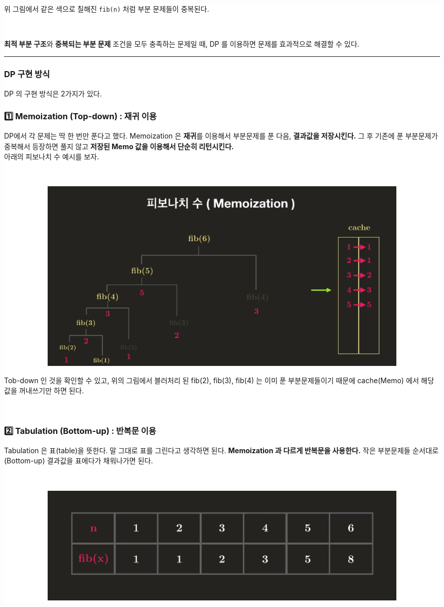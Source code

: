 위 그림에서 같은 색으로 칠해진 `fib(n)` 처럼 부분 문제들이 중복된다.

<br>

**최적 부분 구조**와 **중복되는 부분 문제** 조건을 모두 충족하는 문제일 때, DP 를 이용하면 문제를 효과적으로 해결할 수 있다.

---

### DP 구현 방식

DP 의 구현 방식은 2가지가 있다.

### **1️⃣ Memoization (Top-down)** : 재귀 이용
   
DP에서 각 문제는 딱 한 번만 푼다고 했다. Memoization 은 **재귀**를 이용해서 부분문제를 푼 다음, **결과값을 저장시킨다.** 그 후 기존에 푼 부분문제가 중복해서 등장하면 풀지 않고 **저장된 Memo 값을 이용해서 단순히 리턴시킨다.**  
 아래의 피보나치 수 예시를 보자.

<br>

<p align='center'><img src="./imgs/dp3.PNG" width='80%'/></p>

Tob-down 인 것을 확인할 수 있고, 위의 그림에서 블러처리 된 fib(2), fib(3), fib(4) 는 이미 푼 부분문제들이기 때문에 cache(Memo) 에서 해당 값을 꺼내쓰기만 하면 된다.

<br>

### **2️⃣ Tabulation (Bottom-up)** : 반복문 이용

Tabulation 은 표(table)을 뜻한다. 말 그대로 표를 그린다고 생각하면 된다. **Memoization 과 다르게 반복문을 사용한다.** 작은 부분문제들 순서대로(Bottom-up) 결과값을 표에다가 채워나가면 된다.  

<br>

<p align='center'><img src="./imgs/dp4.PNG" width='80%'/></p>
